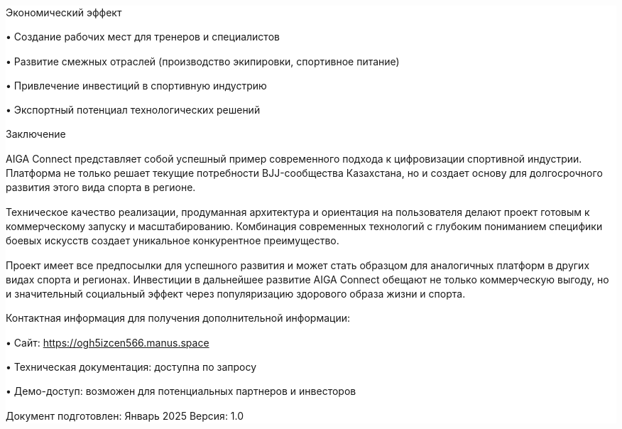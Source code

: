 Экономический эффект

•
Создание рабочих мест для тренеров и специалистов

•
Развитие смежных отраслей (производство экипировки, спортивное питание)

•
Привлечение инвестиций в спортивную индустрию

•
Экспортный потенциал технологических решений

Заключение

AIGA Connect представляет собой успешный пример современного подхода к цифровизации спортивной индустрии. Платформа не только решает текущие потребности BJJ-сообщества Казахстана, но и создает основу для долгосрочного развития этого вида спорта в регионе.

Техническое качество реализации, продуманная архитектура и ориентация на пользователя делают проект готовым к коммерческому запуску и масштабированию. Комбинация современных технологий с глубоким пониманием специфики боевых искусств создает уникальное конкурентное преимущество.

Проект имеет все предпосылки для успешного развития и может стать образцом для аналогичных платформ в других видах спорта и регионах. Инвестиции в дальнейшее развитие AIGA Connect обещают не только коммерческую выгоду, но и значительный социальный эффект через популяризацию здорового образа жизни и спорта.





Контактная информация для получения дополнительной информации:

•
Сайт: https://ogh5izcen566.manus.space

•
Техническая документация: доступна по запросу

•
Демо-доступ: возможен для потенциальных партнеров и инвесторов

Документ подготовлен: Январь 2025
Версия: 1.0
